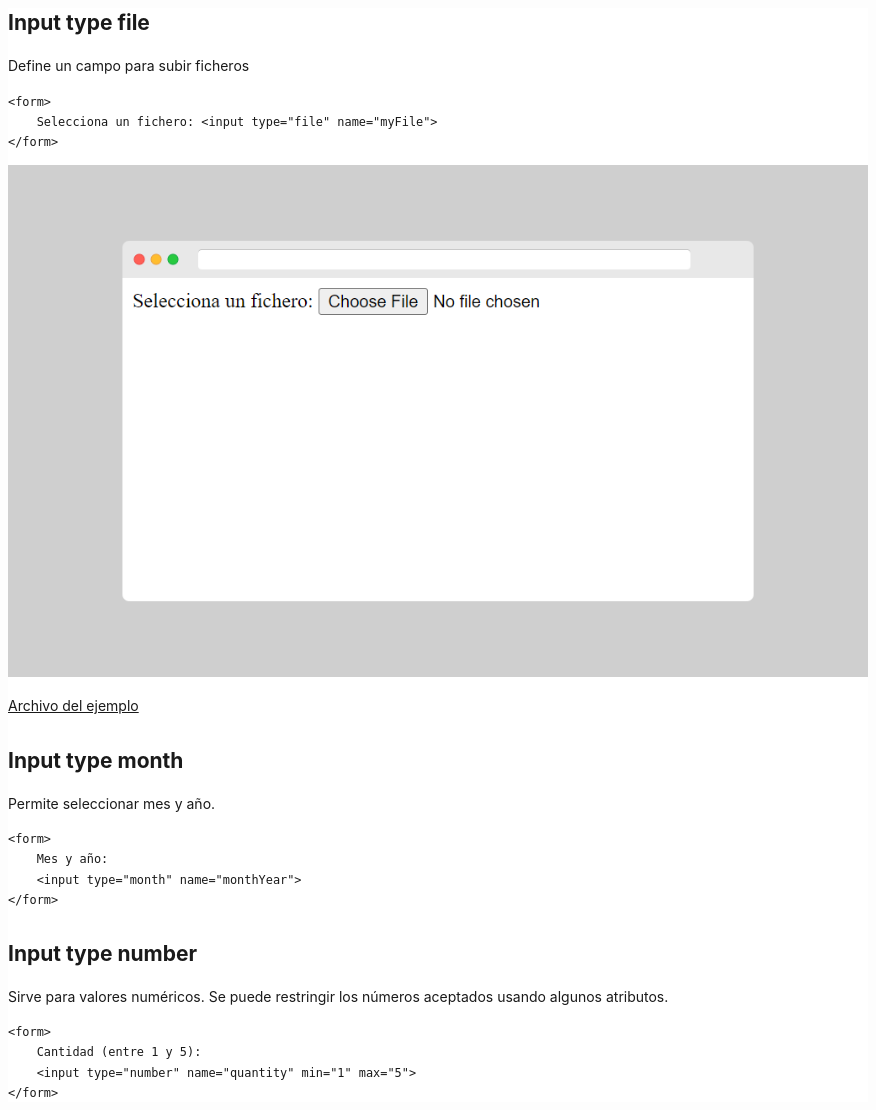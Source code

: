 ## Input type file

Define un campo para subir ficheros

    <form>
        Selecciona un fichero: <input type="file" name="myFile">
    </form>

![Ejemplo 5](../../img/2.3_ejemplo_5.png)

[Archivo del ejemplo](../../ejemplos/2.3_ejemplo_5.html)

## Input type month

Permite seleccionar mes y año.

    <form>
        Mes y año:
        <input type="month" name="monthYear">
    </form>

## Input type number

Sirve para valores numéricos. Se puede restringir los números aceptados usando algunos atributos.

    <form>
        Cantidad (entre 1 y 5):
        <input type="number" name="quantity" min="1" max="5">
    </form>
